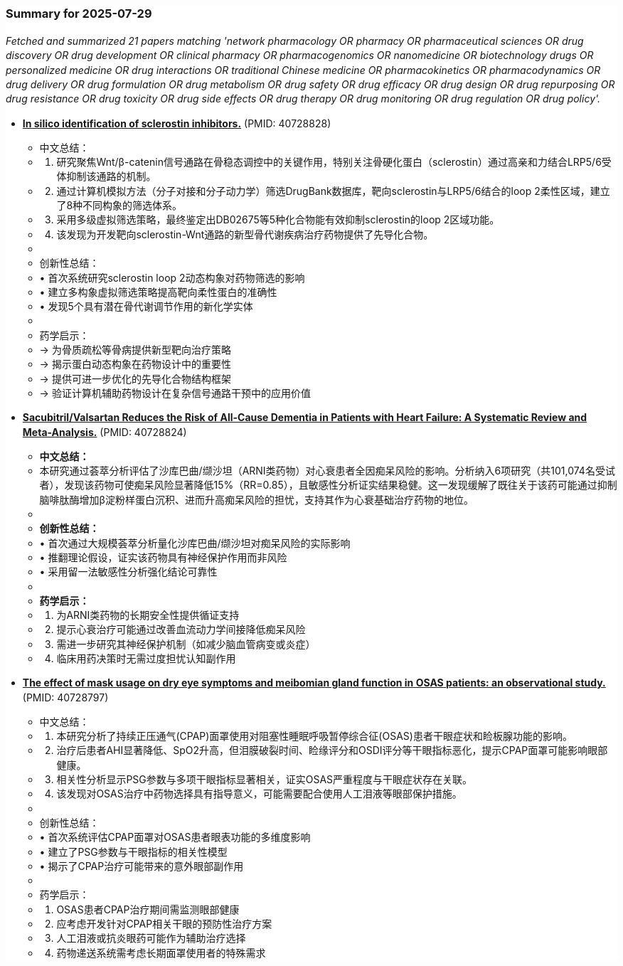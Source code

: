 ### Summary for 2025-07-29
*Fetched and summarized 21 papers matching 'network pharmacology OR pharmacy OR pharmaceutical sciences OR drug discovery OR drug development OR clinical pharmacy OR pharmacogenomics OR nanomedicine OR biotechnology drugs OR personalized medicine OR drug interactions OR traditional Chinese medicine OR pharmacokinetics OR pharmacodynamics OR drug delivery OR drug formulation OR drug metabolism OR drug safety OR drug efficacy OR drug design OR drug repurposing OR drug resistance OR drug toxicity OR drug side effects OR drug therapy OR drug monitoring OR drug regulation OR drug policy'.*

*   **[In silico identification of sclerostin inhibitors.](https://pubmed.ncbi.nlm.nih.gov/40728828/)** (PMID: 40728828)
    *   中文总结：
    *   1. 研究聚焦Wnt/β-catenin信号通路在骨稳态调控中的关键作用，特别关注骨硬化蛋白（sclerostin）通过高亲和力结合LRP5/6受体抑制该通路的机制。
    *   2. 通过计算机模拟方法（分子对接和分子动力学）筛选DrugBank数据库，靶向sclerostin与LRP5/6结合的loop 2柔性区域，建立了8种不同构象的筛选体系。
    *   3. 采用多级虚拟筛选策略，最终鉴定出DB02675等5种化合物能有效抑制sclerostin的loop 2区域功能。
    *   4. 该发现为开发靶向sclerostin-Wnt通路的新型骨代谢疾病治疗药物提供了先导化合物。
    *   
    *   创新性总结：
    *   • 首次系统研究sclerostin loop 2动态构象对药物筛选的影响
    *   • 建立多构象虚拟筛选策略提高靶向柔性蛋白的准确性
    *   • 发现5个具有潜在骨代谢调节作用的新化学实体
    *   
    *   药学启示：
    *   → 为骨质疏松等骨病提供新型靶向治疗策略
    *   → 揭示蛋白动态构象在药物设计中的重要性
    *   → 提供可进一步优化的先导化合物结构框架
    *   → 验证计算机辅助药物设计在复杂信号通路干预中的应用价值

*   **[Sacubitril/Valsartan Reduces the Risk of All-Cause Dementia in Patients with Heart Failure: A Systematic Review and Meta-Analysis.](https://pubmed.ncbi.nlm.nih.gov/40728824/)** (PMID: 40728824)
    *   **中文总结：**
    *   本研究通过荟萃分析评估了沙库巴曲/缬沙坦（ARNI类药物）对心衰患者全因痴呆风险的影响。分析纳入6项研究（共101,074名受试者），发现该药物可使痴呆风险显著降低15%（RR=0.85），且敏感性分析证实结果稳健。这一发现缓解了既往关于该药可能通过抑制脑啡肽酶增加β淀粉样蛋白沉积、进而升高痴呆风险的担忧，支持其作为心衰基础治疗药物的地位。
    *   
    *   **创新性总结：**
    *   • 首次通过大规模荟萃分析量化沙库巴曲/缬沙坦对痴呆风险的实际影响
    *   • 推翻理论假设，证实该药物具有神经保护作用而非风险
    *   • 采用留一法敏感性分析强化结论可靠性
    *   
    *   **药学启示：**
    *   1. 为ARNI类药物的长期安全性提供循证支持
    *   2. 提示心衰治疗可能通过改善血流动力学间接降低痴呆风险
    *   3. 需进一步研究其神经保护机制（如减少脑血管病变或炎症）
    *   4. 临床用药决策时无需过度担忧认知副作用

*   **[The effect of mask usage on dry eye symptoms and meibomian gland function in OSAS patients: an observational study.](https://pubmed.ncbi.nlm.nih.gov/40728797/)** (PMID: 40728797)
    *   中文总结：
    *   1. 本研究分析了持续正压通气(CPAP)面罩使用对阻塞性睡眠呼吸暂停综合征(OSAS)患者干眼症状和睑板腺功能的影响。
    *   2. 治疗后患者AHI显著降低、SpO2升高，但泪膜破裂时间、睑缘评分和OSDI评分等干眼指标恶化，提示CPAP面罩可能影响眼部健康。
    *   3. 相关性分析显示PSG参数与多项干眼指标显著相关，证实OSAS严重程度与干眼症状存在关联。
    *   4. 该发现对OSAS治疗中药物选择具有指导意义，可能需要配合使用人工泪液等眼部保护措施。
    *   
    *   创新性总结：
    *   • 首次系统评估CPAP面罩对OSAS患者眼表功能的多维度影响
    *   • 建立了PSG参数与干眼指标的相关性模型
    *   • 揭示了CPAP治疗可能带来的意外眼部副作用
    *   
    *   药学启示：
    *   1. OSAS患者CPAP治疗期间需监测眼部健康
    *   2. 应考虑开发针对CPAP相关干眼的预防性治疗方案
    *   3. 人工泪液或抗炎眼药可能作为辅助治疗选择
    *   4. 药物递送系统需考虑长期面罩使用者的特殊需求
